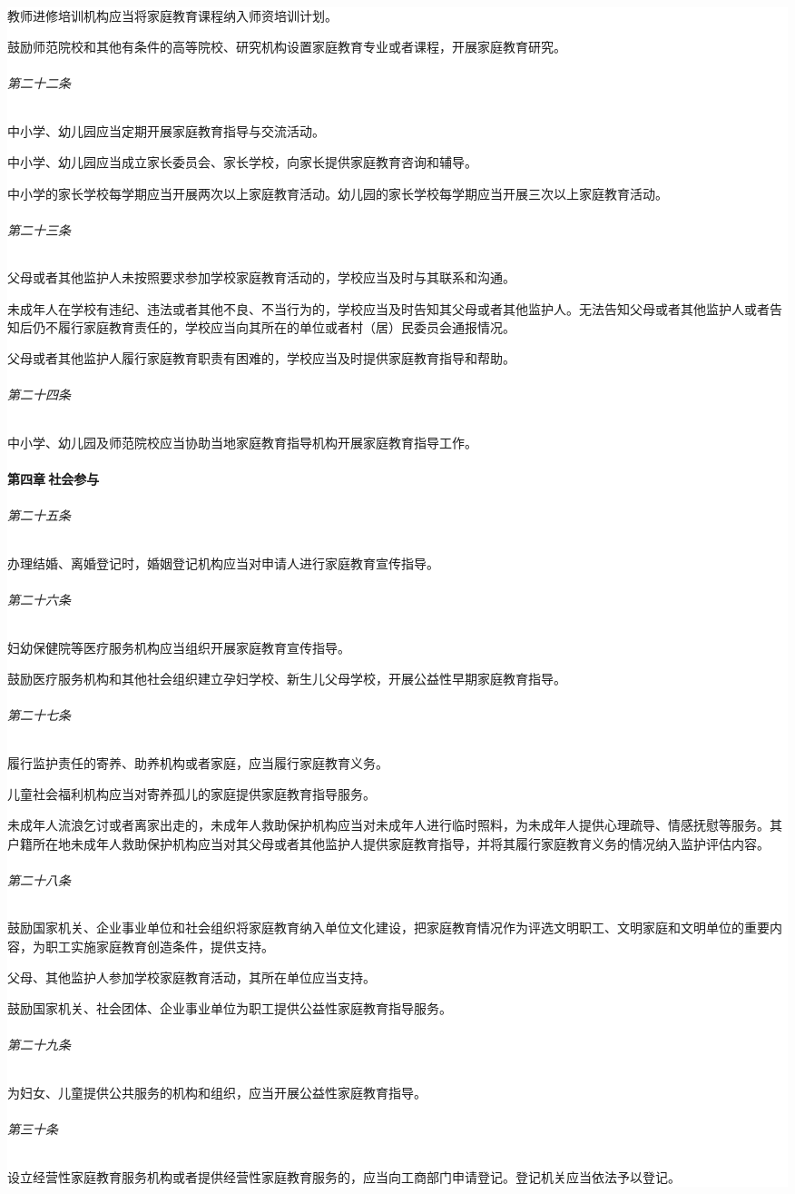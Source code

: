 教师进修培训机构应当将家庭教育课程纳入师资培训计划。

鼓励师范院校和其他有条件的高等院校、研究机构设置家庭教育专业或者课程，开展家庭教育研究。

###### 第二十二条

中小学、幼儿园应当定期开展家庭教育指导与交流活动。

中小学、幼儿园应当成立家长委员会、家长学校，向家长提供家庭教育咨询和辅导。

中小学的家长学校每学期应当开展两次以上家庭教育活动。幼儿园的家长学校每学期应当开展三次以上家庭教育活动。

###### 第二十三条

父母或者其他监护人未按照要求参加学校家庭教育活动的，学校应当及时与其联系和沟通。

未成年人在学校有违纪、违法或者其他不良、不当行为的，学校应当及时告知其父母或者其他监护人。无法告知父母或者其他监护人或者告知后仍不履行家庭教育责任的，学校应当向其所在的单位或者村（居）民委员会通报情况。

父母或者其他监护人履行家庭教育职责有困难的，学校应当及时提供家庭教育指导和帮助。

###### 第二十四条

中小学、幼儿园及师范院校应当协助当地家庭教育指导机构开展家庭教育指导工作。

#### 第四章 社会参与

###### 第二十五条

办理结婚、离婚登记时，婚姻登记机构应当对申请人进行家庭教育宣传指导。

###### 第二十六条

妇幼保健院等医疗服务机构应当组织开展家庭教育宣传指导。

鼓励医疗服务机构和其他社会组织建立孕妇学校、新生儿父母学校，开展公益性早期家庭教育指导。

###### 第二十七条

履行监护责任的寄养、助养机构或者家庭，应当履行家庭教育义务。

儿童社会福利机构应当对寄养孤儿的家庭提供家庭教育指导服务。

未成年人流浪乞讨或者离家出走的，未成年人救助保护机构应当对未成年人进行临时照料，为未成年人提供心理疏导、情感抚慰等服务。其户籍所在地未成年人救助保护机构应当对其父母或者其他监护人提供家庭教育指导，并将其履行家庭教育义务的情况纳入监护评估内容。

###### 第二十八条

鼓励国家机关、企业事业单位和社会组织将家庭教育纳入单位文化建设，把家庭教育情况作为评选文明职工、文明家庭和文明单位的重要内容，为职工实施家庭教育创造条件，提供支持。

父母、其他监护人参加学校家庭教育活动，其所在单位应当支持。

鼓励国家机关、社会团体、企业事业单位为职工提供公益性家庭教育指导服务。

###### 第二十九条

为妇女、儿童提供公共服务的机构和组织，应当开展公益性家庭教育指导。

###### 第三十条

设立经营性家庭教育服务机构或者提供经营性家庭教育服务的，应当向工商部门申请登记。登记机关应当依法予以登记。
